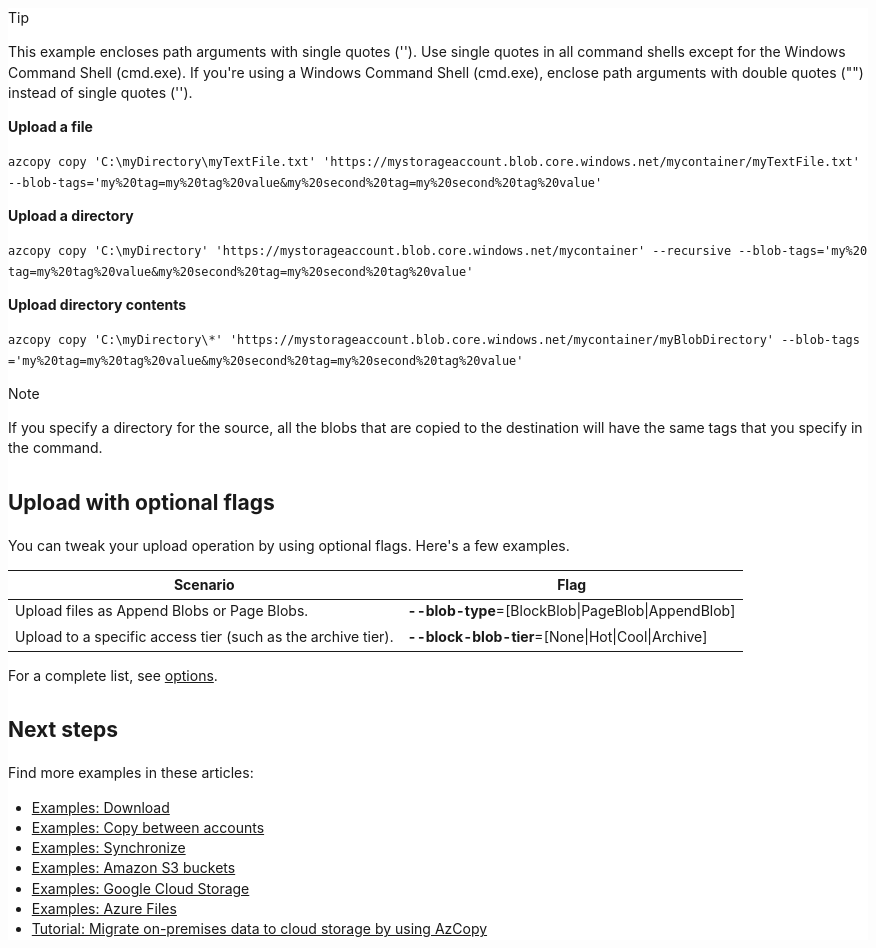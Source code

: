 > [!TIP]
> This example encloses path arguments with single quotes (''). Use single quotes in all command shells except for the Windows Command Shell (cmd.exe). If you're using a Windows Command Shell (cmd.exe), enclose path arguments with double quotes ("") instead of single quotes ('').

**Upload a file**

```azcopy
azcopy copy 'C:\myDirectory\myTextFile.txt' 'https://mystorageaccount.blob.core.windows.net/mycontainer/myTextFile.txt' --blob-tags='my%20tag=my%20tag%20value&my%20second%20tag=my%20second%20tag%20value'
```

**Upload a directory**

```azcopy
azcopy copy 'C:\myDirectory' 'https://mystorageaccount.blob.core.windows.net/mycontainer' --recursive --blob-tags='my%20tag=my%20tag%20value&my%20second%20tag=my%20second%20tag%20value'
```

**Upload directory contents**

```azcopy
azcopy copy 'C:\myDirectory\*' 'https://mystorageaccount.blob.core.windows.net/mycontainer/myBlobDirectory' --blob-tags='my%20tag=my%20tag%20value&my%20second%20tag=my%20second%20tag%20value'
```

> [!NOTE]
> If you specify a directory for the source, all the blobs that are copied to the destination will have the same tags that you specify in the command.

## Upload with optional flags

You can tweak your upload operation by using optional flags. Here's a few examples.

|Scenario|Flag|
|---|---|
|Upload files as Append Blobs or Page Blobs.|**--blob-type**=\[BlockBlob\|PageBlob\|AppendBlob\]|
|Upload to a specific access tier (such as the archive tier).|**--block-blob-tier**=\[None\|Hot\|Cool\|Archive\]|

For a complete list, see [options](storage-ref-azcopy-copy.md#options).

## Next steps

Find more examples in these articles:

- [Examples: Download](storage-use-azcopy-blobs-download.md)
- [Examples: Copy between accounts](storage-use-azcopy-blobs-copy.md)
- [Examples: Synchronize](storage-use-azcopy-blobs-synchronize.md)
- [Examples: Amazon S3 buckets](storage-use-azcopy-s3.md)
- [Examples: Google Cloud Storage](storage-use-azcopy-google-cloud.md)
- [Examples: Azure Files](storage-use-azcopy-files.md)
- [Tutorial: Migrate on-premises data to cloud storage by using AzCopy](storage-use-azcopy-migrate-on-premises-data.md)
